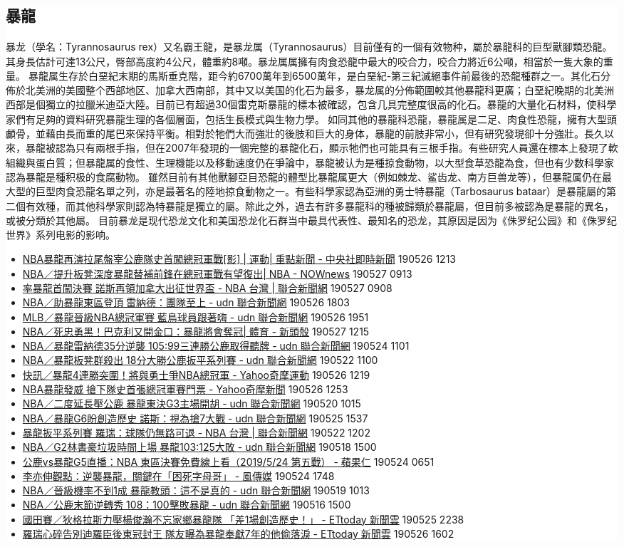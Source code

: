 ## 暴龍

暴龙（學名：Tyrannosaurus rex）又名霸王龍，是暴龙属（Tyrannosaurus）目前僅有的一個有效物种，屬於暴龍科的巨型獸腳類恐龍。其身長估計可達13公尺，臀部高度約4公尺，體重約8噸。暴龙属属擁有肉食恐龍中最大的咬合力，咬合力將近6公噸，相當於一隻大象的重量。
暴龍属生存於白堊紀末期的馬斯垂克階，距今約6700萬年到6500萬年，是白堊紀-第三紀滅絕事件前最後的恐龍種群之一。其化石分佈於北美洲的美國整个西部地区、加拿大西南部，其中又以美国的化石为最多，暴龙属的分佈範圍較其他暴龍科更廣；白堊紀晚期的北美洲西部是個獨立的拉臘米迪亞大陸。目前已有超過30個雷克斯暴龍的標本被確認，包含几具完整度很高的化石。暴龍的大量化石材料，使科學家們有足夠的資料研究暴龍生理的各個層面，包括生長模式與生物力學。
如同其他的暴龍科恐龍，暴龍属是二足、肉食性恐龍，擁有大型頭顱骨，並藉由長而重的尾巴來保持平衡。相對於牠們大而強壯的後肢和巨大的身体，暴龍的前肢非常小，但有研究發現卻十分強壯。長久以來，暴龍被認為只有兩根手指，但在2007年發現的一個完整的暴龍化石，顯示牠們也可能具有三根手指。有些研究人員還在標本上發現了軟組織與蛋白質；但暴龍属的食性、生理機能以及移動速度仍在爭論中，暴龍被认为是種掠食動物，以大型食草恐龍為食，但也有少数科學家認為暴龍是種积极的食腐動物。
雖然目前有其他獸腳亞目恐龍的體型比暴龍属更大（例如棘龙、鲨齿龙、南方巨兽龙等），但暴龍属仍在最大型的巨型肉食恐龍名單之列，亦是最著名的陸地掠食動物之一。有些科學家認為亞洲的勇士特暴龍（Tarbosaurus bataar）是暴龍屬的第二個有效種，而其他科學家則認為特暴龍是獨立的屬。除此之外，過去有許多暴龍科的種被歸類於暴龍屬，但目前多被認為是暴龍的異名，或被分類於其他屬。
目前暴龙是现代恐龙文化和美国恐龙化石群当中最具代表性、最知名的恐龙，其原因是因为《侏罗纪公园》和《侏罗纪世界》系列电影的影响。
- [NBA暴龍再演拉尾盤宰公鹿隊史首闖總冠軍戰[影] | 運動| 重點新聞 - 中央社即時新聞](https://www.cna.com.tw/news/firstnews/201905260040.aspx "NBA暴龍再演拉尾盤宰公鹿隊史首闖總冠軍戰[影] | 運動| 重點新聞 - 中央社即時新聞") 190526 1213
- [NBA／提升板凳深度暴龍替補前鋒在總冠軍戰有望復出| NBA - NOWnews](https://www.nownews.com/news/20190527/3407121/ "NBA／提升板凳深度暴龍替補前鋒在總冠軍戰有望復出| NBA - NOWnews") 190527 0913
- [率暴龍首闖決賽 諾斯再領加拿大出征世界盃 - NBA 台灣 | 聯合新聞網](https://nba.udn.com/nba/story/6780/3836196 "率暴龍首闖決賽 諾斯再領加拿大出征世界盃 - NBA 台灣 | 聯合新聞網") 190527 0908
- [NBA／助暴龍東區登頂 雷納德：團隊至上 - udn 聯合新聞網](https://udn.com/news/story/7002/3835346 "NBA／助暴龍東區登頂 雷納德：團隊至上 - udn 聯合新聞網") 190526 1803
- [MLB／暴龍晉級NBA總冠軍賽 藍鳥球員跟著嗨 - udn 聯合新聞網](https://udn.com/news/story/6999/3835555 "MLB／暴龍晉級NBA總冠軍賽 藍鳥球員跟著嗨 - udn 聯合新聞網") 190526 1951
- [NBA／死忠勇黑！巴克利又開金口：暴龍將會奪冠| 體育 - 新頭殼](https://newtalk.tw/news/view/2019-05-27/251950 "NBA／死忠勇黑！巴克利又開金口：暴龍將會奪冠| 體育 - 新頭殼") 190527 1215
- [NBA／暴龍雷納德35分逆襲 105:99三連勝公鹿取得聽牌 - udn 聯合新聞網](https://udn.com/news/story/7002/3830522 "NBA／暴龍雷納德35分逆襲 105:99三連勝公鹿取得聽牌 - udn 聯合新聞網") 190524 1101
- [NBA／暴龍板凳群殺出 18分大勝公鹿扳平系列賽 - udn 聯合新聞網](https://udn.com/news/story/7002/3827152 "NBA／暴龍板凳群殺出 18分大勝公鹿扳平系列賽 - udn 聯合新聞網") 190522 1100
- [快訊／暴龍4連勝突圍！將與勇士爭NBA總冠軍 - Yahoo奇摩運動](https://tw.sports.yahoo.com/news/%E5%BF%AB%E8%A8%8A-%E6%9A%B4%E9%BE%8D4%E9%80%A3%E5%8B%9D%E7%AA%81%E5%9C%8D-%E5%B0%87%E8%88%87%E5%8B%87%E5%A3%AB%E7%88%ADnba%E7%B8%BD%E5%86%A0%E8%BB%8D-041927320.html "快訊／暴龍4連勝突圍！將與勇士爭NBA總冠軍 - Yahoo奇摩運動") 190526 1219
- [NBA暴龍發威 搶下隊史首張總冠軍賽門票 - Yahoo奇摩新聞](https://tw.news.yahoo.com/nba%E6%9A%B4%E9%BE%8D%E7%99%BC%E5%A8%81-%E6%90%B6%E4%B8%8B%E9%9A%8A%E5%8F%B2%E9%A6%96%E5%BC%B5%E7%B8%BD%E5%86%A0%E8%BB%8D%E8%B3%BD%E9%96%80%E7%A5%A8-045314312.html "NBA暴龍發威 搶下隊史首張總冠軍賽門票 - Yahoo奇摩新聞") 190526 1253
- [NBA／二度延長壓公鹿 暴龍東決G3主場開胡 - udn 聯合新聞網](https://udn.com/news/story/7002/3822932 "NBA／二度延長壓公鹿 暴龍東決G3主場開胡 - udn 聯合新聞網") 190520 1015
- [NBA／暴龍G6盼創造歷史 諾斯：視為搶7大戰 - udn 聯合新聞網](https://udn.com/news/story/7002/3833874 "NBA／暴龍G6盼創造歷史 諾斯：視為搶7大戰 - udn 聯合新聞網") 190525 1537
- [暴龍扳平系列賽 羅瑞：球隊仍無路可退 - NBA 台灣 | 聯合新聞網](https://nba.udn.com/nba/story/6780/3827311 "暴龍扳平系列賽 羅瑞：球隊仍無路可退 - NBA 台灣 | 聯合新聞網") 190522 1202
- [NBA／G2林書豪垃圾時間上場 暴龍103:125大敗 - udn 聯合新聞網](https://udn.com/news/story/7002/3818836 "NBA／G2林書豪垃圾時間上場 暴龍103:125大敗 - udn 聯合新聞網") 190518 1500
- [公鹿vs暴龍G5直播：NBA 東區決賽免費線上看（2019/5/24 第五戰） - 蘋果仁](https://applealmond.com/posts/53178 "公鹿vs暴龍G5直播：NBA 東區決賽免費線上看（2019/5/24 第五戰） - 蘋果仁") 190524 0651
- [李亦伸觀點：逆襲暴龍，關鍵在「困死字母哥」 - 風傳媒](https://www.storm.mg/article/1319861 "李亦伸觀點：逆襲暴龍，關鍵在「困死字母哥」 - 風傳媒") 190524 1748
- [NBA／晉級機率不到1成 暴龍教頭：這不是真的 - udn 聯合新聞網](https://udn.com/news/story/7002/3821549 "NBA／晉級機率不到1成 暴龍教頭：這不是真的 - udn 聯合新聞網") 190519 1013
- [NBA／公鹿末節逆轉秀 108：100擊敗暴龍 - udn 聯合新聞網](https://udn.com/news/story/7002/3813929 "NBA／公鹿末節逆轉秀 108：100擊敗暴龍 - udn 聯合新聞網") 190516 1500
- [國田賽／狄格拉斯力壓楊俊瀚不忘家鄉暴龍隊 「差1場創造歷史！」 - ETtoday 新聞雲](https://sports.ettoday.net/news/1452850 "國田賽／狄格拉斯力壓楊俊瀚不忘家鄉暴龍隊 「差1場創造歷史！」 - ETtoday 新聞雲") 190525 2238
- [羅瑞心碎告別迪羅臣後東冠封王 隊友曝為暴龍奉獻7年的他偷落淚 - ETtoday 新聞雲](https://sports.ettoday.net/news/1453169 "羅瑞心碎告別迪羅臣後東冠封王 隊友曝為暴龍奉獻7年的他偷落淚 - ETtoday 新聞雲") 190526 1602
